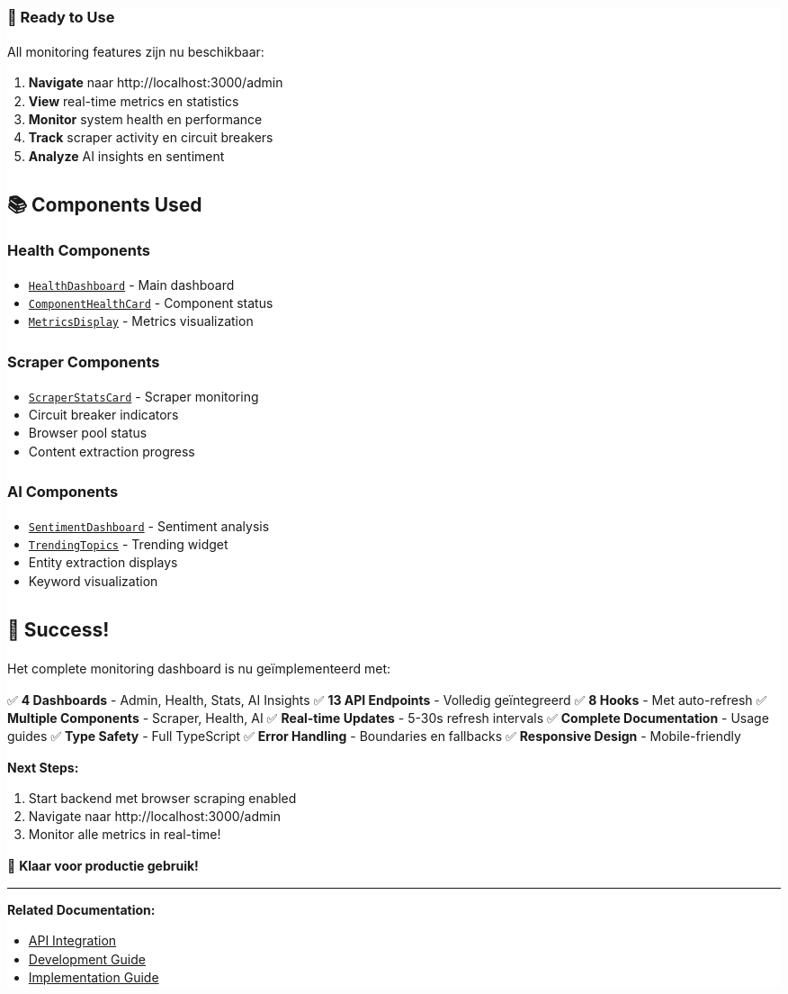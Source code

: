 ### 🎯 Ready to Use
All monitoring features zijn nu beschikbaar:

1. **Navigate** naar http://localhost:3000/admin
2. **View** real-time metrics en statistics
3. **Monitor** system health en performance
4. **Track** scraper activity en circuit breakers
5. **Analyze** AI insights en sentiment

## 📚 Components Used

### Health Components
- [`HealthDashboard`](../../components/health/health-dashboard.tsx) - Main dashboard
- [`ComponentHealthCard`](../../components/health/component-health-card.tsx) - Component status
- [`MetricsDisplay`](../../components/health/metrics-display.tsx) - Metrics visualization

### Scraper Components
- [`ScraperStatsCard`](../../components/scraper/scraper-stats-card.tsx) - Scraper monitoring
- Circuit breaker indicators
- Browser pool status
- Content extraction progress

### AI Components
- [`SentimentDashboard`](../../components/ai/sentiment-dashboard.tsx) - Sentiment analysis
- [`TrendingTopics`](../../components/ai/trending-topics.tsx) - Trending widget
- Entity extraction displays
- Keyword visualization

## 🎉 Success!

Het complete monitoring dashboard is nu geïmplementeerd met:

✅ **4 Dashboards** - Admin, Health, Stats, AI Insights
✅ **13 API Endpoints** - Volledig geïntegreerd
✅ **8 Hooks** - Met auto-refresh
✅ **Multiple Components** - Scraper, Health, AI
✅ **Real-time Updates** - 5-30s refresh intervals
✅ **Complete Documentation** - Usage guides
✅ **Type Safety** - Full TypeScript
✅ **Error Handling** - Boundaries en fallbacks
✅ **Responsive Design** - Mobile-friendly

**Next Steps:**
1. Start backend met browser scraping enabled
2. Navigate naar http://localhost:3000/admin
3. Monitor alle metrics in real-time!

🚀 **Klaar voor productie gebruik!**

---

**Related Documentation:**
- [API Integration](../api/ADVANCED-API.md)
- [Development Guide](../development/DEVELOPMENT.md)
- [Implementation Guide](IMPLEMENTATION_GUIDE.md)